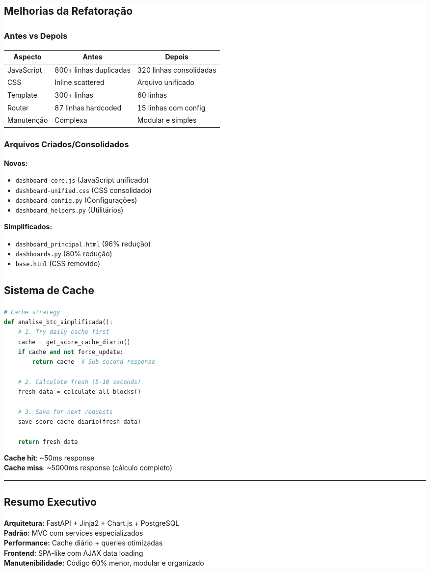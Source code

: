 ## Melhorias da Refatoração

### Antes vs Depois

| Aspecto | Antes | Depois |
|---------|-------|--------|
| JavaScript | 800+ linhas duplicadas | 320 linhas consolidadas |
| CSS | Inline scattered | Arquivo unificado |
| Template | 300+ linhas | 60 linhas |
| Router | 87 linhas hardcoded | 15 linhas com config |
| Manutenção | Complexa | Modular e simples |

### Arquivos Criados/Consolidados

**Novos:**
- `dashboard-core.js` (JavaScript unificado)
- `dashboard-unified.css` (CSS consolidado)
- `dashboard_config.py` (Configurações)
- `dashboard_helpers.py` (Utilitários)

**Simplificados:**
- `dashboard_principal.html` (96% redução)
- `dashboards.py` (80% redução)
- `base.html` (CSS removido)

## Sistema de Cache

```python
# Cache strategy
def analise_btc_simplificada():
    # 1. Try daily cache first
    cache = get_score_cache_diario()
    if cache and not force_update:
        return cache  # Sub-second response
    
    # 2. Calculate fresh (5-10 seconds)
    fresh_data = calculate_all_blocks()
    
    # 3. Save for next requests
    save_score_cache_diario(fresh_data)
    
    return fresh_data
```

**Cache hit**: ~50ms response  
**Cache miss**: ~5000ms response (cálculo completo)

---

## Resumo Executivo

**Arquitetura:** FastAPI + Jinja2 + Chart.js + PostgreSQL  
**Padrão:** MVC com services especializados  
**Performance:** Cache diário + queries otimizadas  
**Frontend:** SPA-like com AJAX data loading  
**Manutenibilidade:** Código 60% menor, modular e organizado